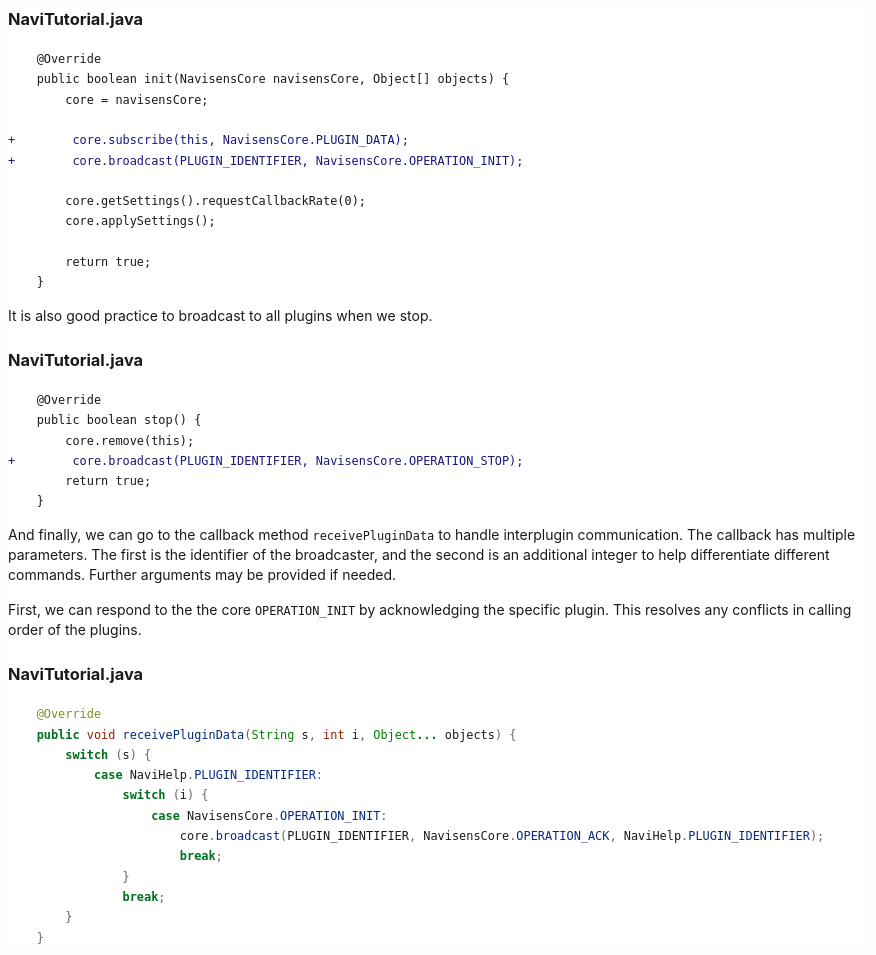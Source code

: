 ### NaviTutorial.java
```diff
    @Override
    public boolean init(NavisensCore navisensCore, Object[] objects) {
        core = navisensCore;

+        core.subscribe(this, NavisensCore.PLUGIN_DATA);
+        core.broadcast(PLUGIN_IDENTIFIER, NavisensCore.OPERATION_INIT);

        core.getSettings().requestCallbackRate(0);
        core.applySettings();

        return true;
    }
```

It is also good practice to broadcast to all plugins when we stop.

### NaviTutorial.java
```diff
    @Override
    public boolean stop() {
        core.remove(this);
+        core.broadcast(PLUGIN_IDENTIFIER, NavisensCore.OPERATION_STOP);
        return true;
    }
```

And finally, we can go to the callback method `receivePluginData` to handle interplugin communication. The callback has multiple parameters. The first is the identifier of the broadcaster, and the second is an additional integer to help differentiate different commands. Further arguments may be provided if needed.

First, we can respond to the the core `OPERATION_INIT` by acknowledging the specific plugin. This resolves any conflicts in calling order of the plugins.

### NaviTutorial.java
```java
    @Override
    public void receivePluginData(String s, int i, Object... objects) {
        switch (s) {
            case NaviHelp.PLUGIN_IDENTIFIER:
                switch (i) {
                    case NavisensCore.OPERATION_INIT:
                        core.broadcast(PLUGIN_IDENTIFIER, NavisensCore.OPERATION_ACK, NaviHelp.PLUGIN_IDENTIFIER);
                        break;
                }
                break;
        }
    }
```
